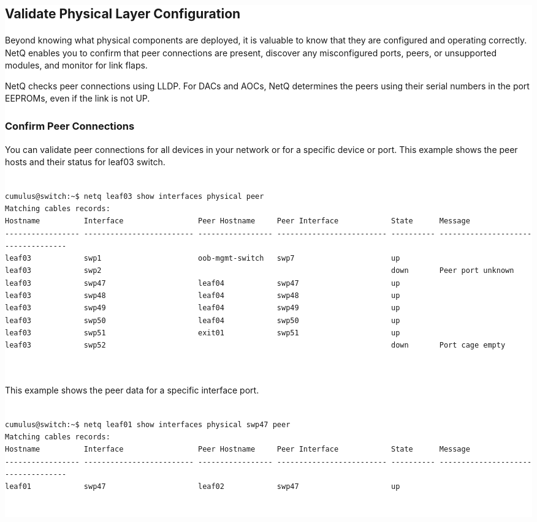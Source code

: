 ## Validate Physical Layer Configuration

Beyond knowing what physical components are deployed, it is valuable to
know that they are configured and operating correctly. NetQ enables you
to confirm that peer connections are present, discover any misconfigured
ports, peers, or unsupported modules, and monitor for link flaps.

NetQ checks peer connections using LLDP. For DACs and AOCs, NetQ
determines the peers using their serial numbers in the port EEPROMs,
even if the link is not UP.

### Confirm Peer Connections

You can validate peer connections for all devices in your network or for
a specific device or port. This example shows the peer hosts and their
status for leaf03 switch.

``` 
                   
cumulus@switch:~$ netq leaf03 show interfaces physical peer
Matching cables records:
Hostname          Interface                 Peer Hostname     Peer Interface            State      Message
----------------- ------------------------- ----------------- ------------------------- ---------- -----------------------------------
leaf03            swp1                      oob-mgmt-switch   swp7                      up                                
leaf03            swp2                                                                  down       Peer port unknown                             
leaf03            swp47                     leaf04            swp47                     up                                
leaf03            swp48                     leaf04            swp48                     up              
leaf03            swp49                     leaf04            swp49                     up                                
leaf03            swp50                     leaf04            swp50                     up                                
leaf03            swp51                     exit01            swp51                     up                                
leaf03            swp52                                                                 down       Port cage empty                                
   
    
```

This example shows the peer data for a specific interface port.

``` 
                   
cumulus@switch:~$ netq leaf01 show interfaces physical swp47 peer
Matching cables records:
Hostname          Interface                 Peer Hostname     Peer Interface            State      Message
----------------- ------------------------- ----------------- ------------------------- ---------- -----------------------------------
leaf01            swp47                     leaf02            swp47                     up   
   
    
```

